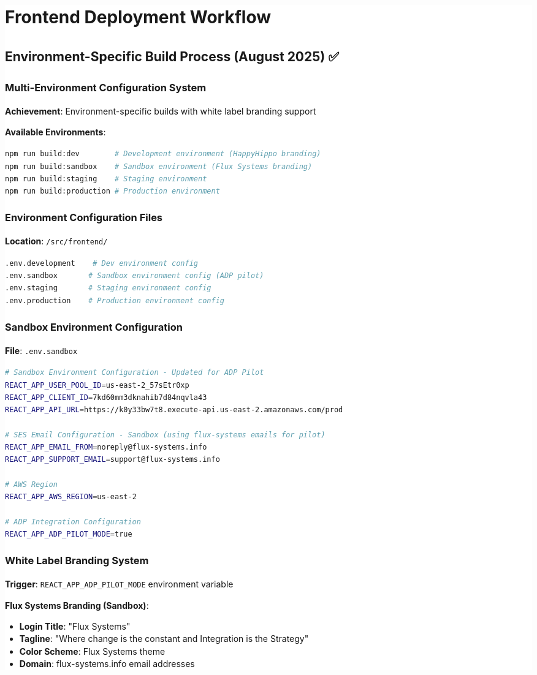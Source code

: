 # Frontend Deployment Workflow

## Environment-Specific Build Process (August 2025) ✅

### Multi-Environment Configuration System
**Achievement**: Environment-specific builds with white label branding support

**Available Environments**:
```bash
npm run build:dev        # Development environment (HappyHippo branding)
npm run build:sandbox    # Sandbox environment (Flux Systems branding)
npm run build:staging    # Staging environment
npm run build:production # Production environment
```

### Environment Configuration Files
**Location**: `/src/frontend/`

```bash
.env.development    # Dev environment config
.env.sandbox       # Sandbox environment config (ADP pilot)
.env.staging       # Staging environment config  
.env.production    # Production environment config
```

### Sandbox Environment Configuration
**File**: `.env.sandbox`
```bash
# Sandbox Environment Configuration - Updated for ADP Pilot
REACT_APP_USER_POOL_ID=us-east-2_57sEtr0xp
REACT_APP_CLIENT_ID=7kd60mm3dknahib7d84nqvla43
REACT_APP_API_URL=https://k0y33bw7t8.execute-api.us-east-2.amazonaws.com/prod

# SES Email Configuration - Sandbox (using flux-systems emails for pilot)
REACT_APP_EMAIL_FROM=noreply@flux-systems.info
REACT_APP_SUPPORT_EMAIL=support@flux-systems.info

# AWS Region
REACT_APP_AWS_REGION=us-east-2

# ADP Integration Configuration
REACT_APP_ADP_PILOT_MODE=true
```

### White Label Branding System
**Trigger**: `REACT_APP_ADP_PILOT_MODE` environment variable

**Flux Systems Branding (Sandbox)**:
- **Login Title**: "Flux Systems"
- **Tagline**: "Where change is the constant and Integration is the Strategy"
- **Color Scheme**: Flux Systems theme
- **Domain**: flux-systems.info email addresses
